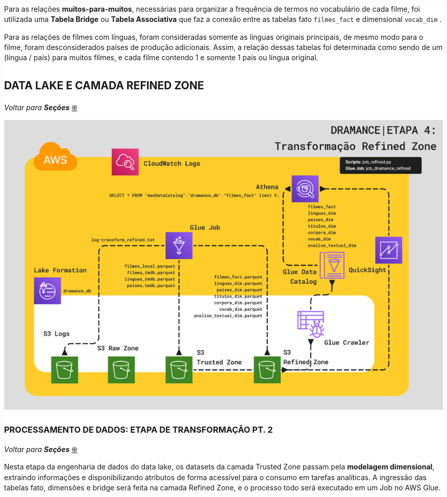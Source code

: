 Para as relações **muitos-para-muitos**, necessárias para organizar a frequência de termos no vocabulário de cada filme, foi utilizada uma **Tabela Bridge** ou **Tabela Associativa** que faz a conexão entre as tabelas fato `filmes_fact` e dimensional `vocab_dim` .

Para as relações de filmes com línguas, foram consideradas somente as línguas originais principais, de mesmo modo para o filme, foram desconsiderados países de produção adicionais. Assim, a relação dessas tabelas foi determinada como sendo de um (língua / país) para muitos filmes, e cada filme contendo 1 e somente 1 país ou língua original.

## DATA LAKE E CAMADA REFINED ZONE

*Voltar para **Seções*** [֍](#seções)

![Arquitetura Data Lake AWS](../evidencias/34-arquitetura-aws.png)

### PROCESSAMENTO DE DADOS: ETAPA DE TRANSFORMAÇÃO PT. 2

*Voltar para **Seções*** [֍](#seções)

Nesta etapa da engenharia de dados do data lake, os datasets da camada Trusted Zone passam pela **modelagem dimensional**, extraindo informações e disponibilizando atributos de forma acessível para o consumo em tarefas analíticas. A ingressão das tabelas fato, dimensões e bridge será feita na camada Refined Zone, e o processo todo será executado em um Job no AWS Glue.
